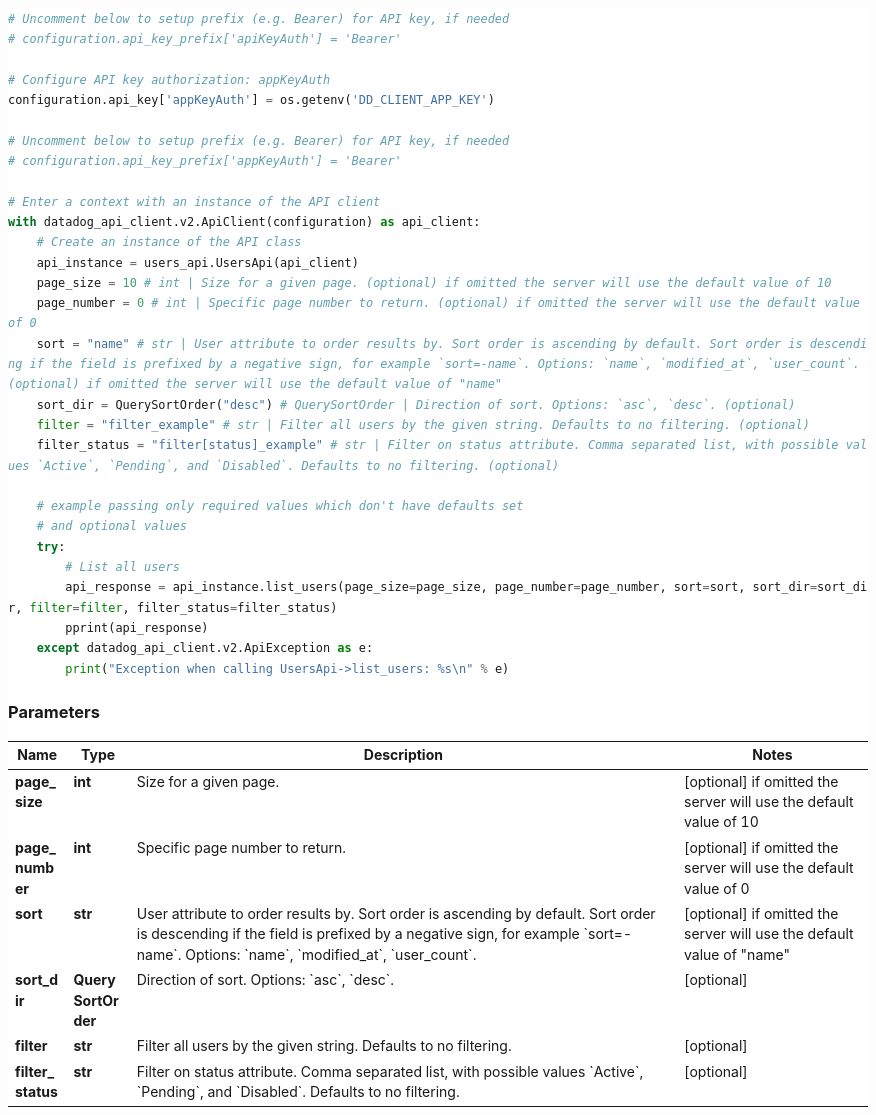 ```python
# Uncomment below to setup prefix (e.g. Bearer) for API key, if needed
# configuration.api_key_prefix['apiKeyAuth'] = 'Bearer'

# Configure API key authorization: appKeyAuth
configuration.api_key['appKeyAuth'] = os.getenv('DD_CLIENT_APP_KEY')

# Uncomment below to setup prefix (e.g. Bearer) for API key, if needed
# configuration.api_key_prefix['appKeyAuth'] = 'Bearer'

# Enter a context with an instance of the API client
with datadog_api_client.v2.ApiClient(configuration) as api_client:
    # Create an instance of the API class
    api_instance = users_api.UsersApi(api_client)
    page_size = 10 # int | Size for a given page. (optional) if omitted the server will use the default value of 10
    page_number = 0 # int | Specific page number to return. (optional) if omitted the server will use the default value of 0
    sort = "name" # str | User attribute to order results by. Sort order is ascending by default. Sort order is descending if the field is prefixed by a negative sign, for example `sort=-name`. Options: `name`, `modified_at`, `user_count`. (optional) if omitted the server will use the default value of "name"
    sort_dir = QuerySortOrder("desc") # QuerySortOrder | Direction of sort. Options: `asc`, `desc`. (optional)
    filter = "filter_example" # str | Filter all users by the given string. Defaults to no filtering. (optional)
    filter_status = "filter[status]_example" # str | Filter on status attribute. Comma separated list, with possible values `Active`, `Pending`, and `Disabled`. Defaults to no filtering. (optional)

    # example passing only required values which don't have defaults set
    # and optional values
    try:
        # List all users
        api_response = api_instance.list_users(page_size=page_size, page_number=page_number, sort=sort, sort_dir=sort_dir, filter=filter, filter_status=filter_status)
        pprint(api_response)
    except datadog_api_client.v2.ApiException as e:
        print("Exception when calling UsersApi->list_users: %s\n" % e)
```

### Parameters

Name | Type | Description  | Notes
------------- | ------------- | ------------- | -------------
 **page_size** | **int**| Size for a given page. | [optional] if omitted the server will use the default value of 10
 **page_number** | **int**| Specific page number to return. | [optional] if omitted the server will use the default value of 0
 **sort** | **str**| User attribute to order results by. Sort order is ascending by default. Sort order is descending if the field is prefixed by a negative sign, for example &#x60;sort&#x3D;-name&#x60;. Options: &#x60;name&#x60;, &#x60;modified_at&#x60;, &#x60;user_count&#x60;. | [optional] if omitted the server will use the default value of "name"
 **sort_dir** | **QuerySortOrder**| Direction of sort. Options: &#x60;asc&#x60;, &#x60;desc&#x60;. | [optional]
 **filter** | **str**| Filter all users by the given string. Defaults to no filtering. | [optional]
 **filter_status** | **str**| Filter on status attribute. Comma separated list, with possible values &#x60;Active&#x60;, &#x60;Pending&#x60;, and &#x60;Disabled&#x60;. Defaults to no filtering. | [optional]
